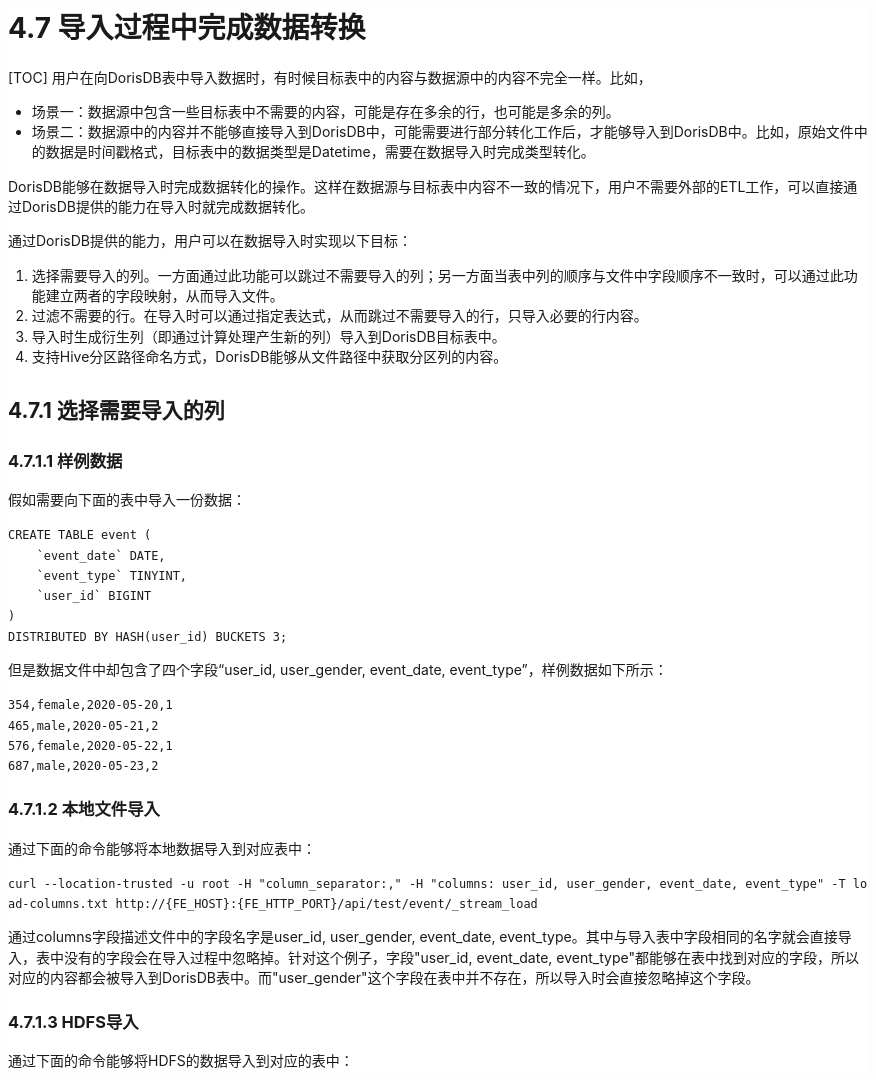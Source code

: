 # 4.7 导入过程中完成数据转换

\[TOC\] 用户在向DorisDB表中导入数据时，有时候目标表中的内容与数据源中的内容不完全一样。比如，

* 场景一：数据源中包含一些目标表中不需要的内容，可能是存在多余的行，也可能是多余的列。
* 场景二：数据源中的内容并不能够直接导入到DorisDB中，可能需要进行部分转化工作后，才能够导入到DorisDB中。比如，原始文件中的数据是时间戳格式，目标表中的数据类型是Datetime，需要在数据导入时完成类型转化。

DorisDB能够在数据导入时完成数据转化的操作。这样在数据源与目标表中内容不一致的情况下，用户不需要外部的ETL工作，可以直接通过DorisDB提供的能力在导入时就完成数据转化。

通过DorisDB提供的能力，用户可以在数据导入时实现以下目标：

1. 选择需要导入的列。一方面通过此功能可以跳过不需要导入的列；另一方面当表中列的顺序与文件中字段顺序不一致时，可以通过此功能建立两者的字段映射，从而导入文件。
2. 过滤不需要的行。在导入时可以通过指定表达式，从而跳过不需要导入的行，只导入必要的行内容。
3. 导入时生成衍生列（即通过计算处理产生新的列）导入到DorisDB目标表中。
4. 支持Hive分区路径命名方式，DorisDB能够从文件路径中获取分区列的内容。

## 4.7.1 选择需要导入的列

### 4.7.1.1 样例数据

假如需要向下面的表中导入一份数据：

```text
CREATE TABLE event (
    `event_date` DATE,
    `event_type` TINYINT,
    `user_id` BIGINT
)
DISTRIBUTED BY HASH(user_id) BUCKETS 3;
```

但是数据文件中却包含了四个字段“user\_id, user\_gender, event\_date, event\_type”，样例数据如下所示：

```text
354,female,2020-05-20,1
465,male,2020-05-21,2
576,female,2020-05-22,1
687,male,2020-05-23,2
```

### 4.7.1.2 本地文件导入

通过下面的命令能够将本地数据导入到对应表中：

`curl --location-trusted -u root -H "column_separator:," -H "columns: user_id, user_gender, event_date, event_type" -T load-columns.txt http://{FE_HOST}:{FE_HTTP_PORT}/api/test/event/_stream_load`

通过columns字段描述文件中的字段名字是user\_id, user\_gender, event\_date, event\_type。其中与导入表中字段相同的名字就会直接导入，表中没有的字段会在导入过程中忽略掉。针对这个例子，字段"user\_id, event\_date, event\_type"都能够在表中找到对应的字段，所以对应的内容都会被导入到DorisDB表中。而"user\_gender"这个字段在表中并不存在，所以导入时会直接忽略掉这个字段。

### 4.7.1.3 HDFS导入

通过下面的命令能够将HDFS的数据导入到对应的表中：
